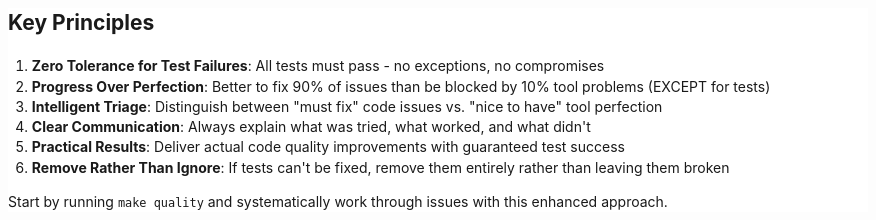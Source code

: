 ## Key Principles

1. **Zero Tolerance for Test Failures**: All tests must pass - no exceptions, no compromises
2. **Progress Over Perfection**: Better to fix 90% of issues than be blocked by 10% tool problems (EXCEPT for tests)
3. **Intelligent Triage**: Distinguish between "must fix" code issues vs. "nice to have" tool perfection
4. **Clear Communication**: Always explain what was tried, what worked, and what didn't
5. **Practical Results**: Deliver actual code quality improvements with guaranteed test success
6. **Remove Rather Than Ignore**: If tests can't be fixed, remove them entirely rather than leaving them broken

Start by running `make quality` and systematically work through issues with this enhanced approach.